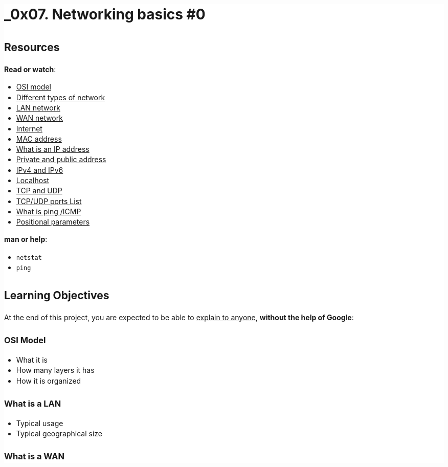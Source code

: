 _0x07. Networking basics #0
==========================



Resources
---------

**Read or watch**:

-   [OSI model](https://alx-intranet.hbtn.io/rltoken/k2uCsynicuNbu1cAQhXqVQ "OSI model")
-   [Different types of network](https://alx-intranet.hbtn.io/rltoken/XW3ZGm5Ya_a8XVDXcAKT_A "Different types of network")
-   [LAN network](https://alx-intranet.hbtn.io/rltoken/en370-Hrwgi_GUvFcg3bKg "LAN network")
-   [WAN network](https://alx-intranet.hbtn.io/rltoken/Ah1EKqnINR85lM4P2WnLSw "WAN network")
-   [Internet](https://alx-intranet.hbtn.io/rltoken/Lwh9xQxFD4dWh5sIApXI1g "Internet")
-   [MAC address](https://alx-intranet.hbtn.io/rltoken/j-Wp-YRvFTVP04SpIeRzHQ "MAC address")
-   [What is an IP address](https://alx-intranet.hbtn.io/rltoken/HaZZvrmGaQ3U7ZLDYgZb6w "What is an IP address")
-   [Private and public address](https://alx-intranet.hbtn.io/rltoken/OPJCZYuWSEXLIZOqU9Uc0A "Private and public address")
-   [IPv4 and IPv6](https://alx-intranet.hbtn.io/rltoken/M8g-egWLlldTl6Y0QECdwA "IPv4 and IPv6")
-   [Localhost](https://alx-intranet.hbtn.io/rltoken/7lj-zoZQ7xFTkj4MTyos_g "Localhost")
-   [TCP and UDP](https://alx-intranet.hbtn.io/rltoken/uJbs8E9-FyATfsELpmtTIg "TCP and UDP")
-   [TCP/UDP ports List](https://alx-intranet.hbtn.io/rltoken/4PYkqDfOvIZZb9aUPGOOzQ "TCP/UDP ports List")
-   [What is ping /ICMP](https://alx-intranet.hbtn.io/rltoken/3zBgO6r2M1Q8lUVt9g8aJw "What is ping /ICMP")
-   [Positional parameters](https://alx-intranet.hbtn.io/rltoken/ZbMHH3jmxFhcrbigVy15iw "Positional parameters")

**man or help**:

-   `netstat`
-   `ping`

Learning Objectives
-------------------

At the end of this project, you are expected to be able to [explain to anyone](https://alx-intranet.hbtn.io/rltoken/RowLuXQWMOPFHaboo_3odA "explain to anyone"), **without the help of Google**:

### OSI Model

-   What it is
-   How many layers it has
-   How it is organized

### What is a LAN

-   Typical usage
-   Typical geographical size

### What is a WAN
